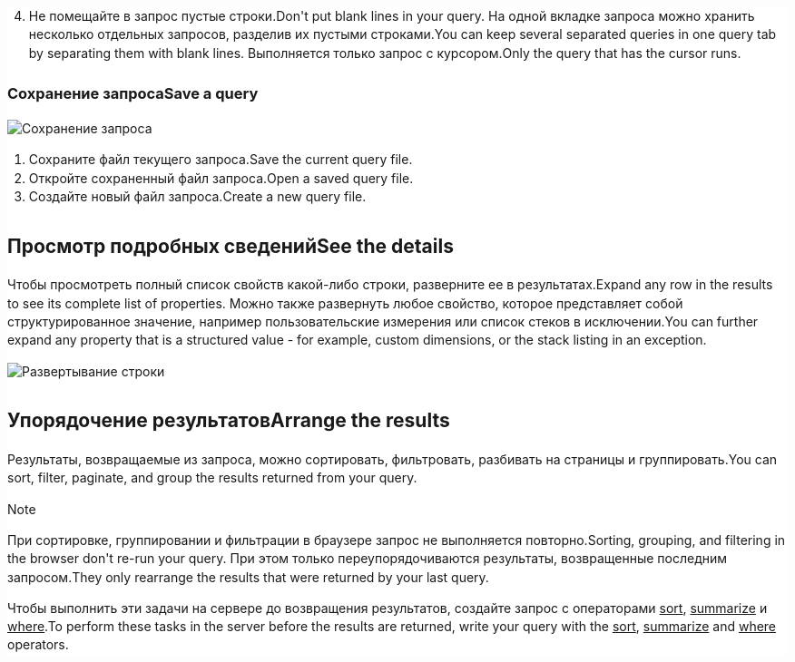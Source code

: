 4. <span data-ttu-id="ed4b3-128">Не помещайте в запрос пустые строки.</span><span class="sxs-lookup"><span data-stu-id="ed4b3-128">Don't put blank lines in your query.</span></span> <span data-ttu-id="ed4b3-129">На одной вкладке запроса можно хранить несколько отдельных запросов, разделив их пустыми строками.</span><span class="sxs-lookup"><span data-stu-id="ed4b3-129">You can keep several separated queries in one query tab by separating them with blank lines.</span></span> <span data-ttu-id="ed4b3-130">Выполняется только запрос с курсором.</span><span class="sxs-lookup"><span data-stu-id="ed4b3-130">Only the query that has the cursor runs.</span></span>

### <a name="save-a-query"></a><span data-ttu-id="ed4b3-131">Сохранение запроса</span><span class="sxs-lookup"><span data-stu-id="ed4b3-131">Save a query</span></span>
![Сохранение запроса](./media/app-insights-analytics-using/140.png)

1. <span data-ttu-id="ed4b3-133">Сохраните файл текущего запроса.</span><span class="sxs-lookup"><span data-stu-id="ed4b3-133">Save the current query file.</span></span>
2. <span data-ttu-id="ed4b3-134">Откройте сохраненный файл запроса.</span><span class="sxs-lookup"><span data-stu-id="ed4b3-134">Open a saved query file.</span></span>
3. <span data-ttu-id="ed4b3-135">Создайте новый файл запроса.</span><span class="sxs-lookup"><span data-stu-id="ed4b3-135">Create a new query file.</span></span>

## <a name="see-the-details"></a><span data-ttu-id="ed4b3-136">Просмотр подробных сведений</span><span class="sxs-lookup"><span data-stu-id="ed4b3-136">See the details</span></span>
<span data-ttu-id="ed4b3-137">Чтобы просмотреть полный список свойств какой-либо строки, разверните ее в результатах.</span><span class="sxs-lookup"><span data-stu-id="ed4b3-137">Expand any row in the results to see its complete list of properties.</span></span> <span data-ttu-id="ed4b3-138">Можно также развернуть любое свойство, которое представляет собой структурированное значение, например пользовательские измерения или список стеков в исключении.</span><span class="sxs-lookup"><span data-stu-id="ed4b3-138">You can further expand any property that is a structured value - for example, custom dimensions, or the stack listing in an exception.</span></span>

![Развертывание строки](./media/app-insights-analytics-using/070.png)

## <a name="arrange-the-results"></a><span data-ttu-id="ed4b3-140">Упорядочение результатов</span><span class="sxs-lookup"><span data-stu-id="ed4b3-140">Arrange the results</span></span>
<span data-ttu-id="ed4b3-141">Результаты, возвращаемые из запроса, можно сортировать, фильтровать, разбивать на страницы и группировать.</span><span class="sxs-lookup"><span data-stu-id="ed4b3-141">You can sort, filter, paginate, and group the results returned from your query.</span></span>

> [!NOTE]
> <span data-ttu-id="ed4b3-142">При сортировке, группировании и фильтрации в браузере запрос не выполняется повторно.</span><span class="sxs-lookup"><span data-stu-id="ed4b3-142">Sorting, grouping, and filtering in the browser don't re-run your query.</span></span> <span data-ttu-id="ed4b3-143">При этом только переупорядочиваются результаты, возвращенные последним запросом.</span><span class="sxs-lookup"><span data-stu-id="ed4b3-143">They only rearrange the results that were returned by your last query.</span></span> 
> 
> <span data-ttu-id="ed4b3-144">Чтобы выполнить эти задачи на сервере до возвращения результатов, создайте запрос с операторами [sort](https://docs.loganalytics.io/queryLanguage/query_language_sortoperator.html), [summarize](https://docs.loganalytics.io/queryLanguage/query_language_summarizeoperator.html) и [where](https://docs.loganalytics.io/queryLanguage/query_language_whereoperator.html).</span><span class="sxs-lookup"><span data-stu-id="ed4b3-144">To perform these tasks in the server before the results are returned, write your query with the [sort](https://docs.loganalytics.io/queryLanguage/query_language_sortoperator.html), [summarize](https://docs.loganalytics.io/queryLanguage/query_language_summarizeoperator.html) and [where](https://docs.loganalytics.io/queryLanguage/query_language_whereoperator.html) operators.</span></span>
> 
> 
